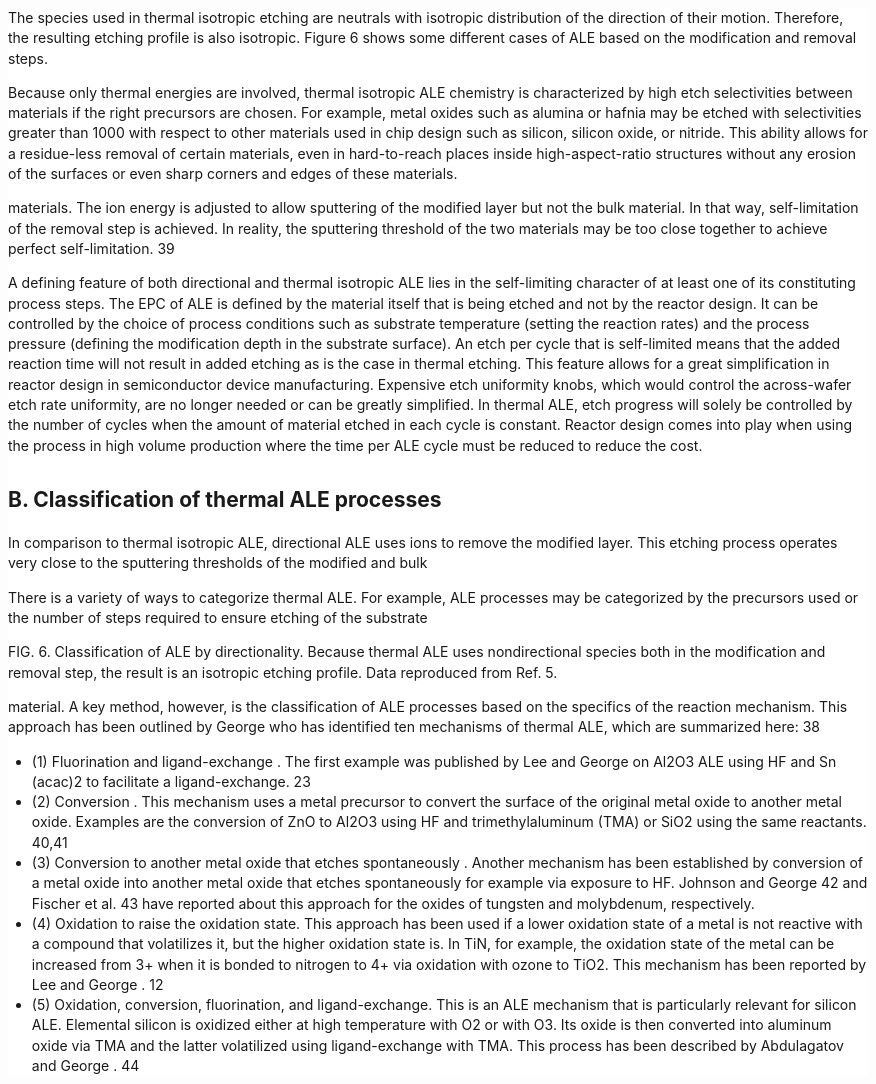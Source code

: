 The species used in thermal isotropic etching are neutrals with isotropic distribution of the direction of their motion. Therefore, the resulting etching profile is also isotropic. Figure 6 shows some different cases of ALE based on the modification and removal steps.

Because only thermal energies are involved, thermal isotropic ALE chemistry is characterized by high etch selectivities between materials if the right precursors are chosen. For example, metal oxides such as alumina or hafnia may be etched with selectivities greater than 1000 with respect to other materials used in chip design such as silicon, silicon oxide, or nitride. This ability allows for a residue-less removal of certain materials, even in hard-to-reach places inside high-aspect-ratio structures without any erosion of the surfaces or even sharp corners and edges of these materials.

materials. The ion energy is adjusted to allow sputtering of the modified layer but not the bulk material. In that way, self-limitation of the removal step is achieved. In reality, the sputtering threshold of the two materials may be too close together to achieve perfect self-limitation. 39

A defining feature of both directional and thermal isotropic ALE lies in the self-limiting character of at least one of its constituting process steps. The EPC of ALE is defined by the material itself that is being etched and not by the reactor design. It can be controlled by the choice of process conditions such as substrate temperature (setting the reaction rates) and the process pressure (defining the modification depth in the substrate surface). An etch per cycle that is self-limited means that the added reaction time will not result in added etching as is the case in thermal etching. This feature allows for a great simplification in reactor design in semiconductor device manufacturing. Expensive etch uniformity knobs, which would control the across-wafer etch rate uniformity, are no longer needed or can be greatly simplified. In thermal ALE, etch progress will solely be controlled by the number of cycles when the amount of material etched in each cycle is constant. Reactor design comes into play when using the process in high volume production where the time per ALE cycle must be reduced to reduce the cost.

## B. Classification of thermal ALE processes

In comparison to thermal isotropic ALE, directional ALE uses ions to remove the modified layer. This etching process operates very close to the sputtering thresholds of the modified and bulk

There is a variety of ways to categorize thermal ALE. For example, ALE processes may be categorized by the precursors used or the number of steps required to ensure etching of the substrate

FIG. 6. Classification of ALE by directionality. Because thermal ALE uses nondirectional species both in the modification and removal step, the result is an isotropic etching profile. Data reproduced from Ref. 5.





material. A key method, however, is the classification of ALE processes based on the specifics of the reaction mechanism. This approach has been outlined by George who has identified ten mechanisms of thermal ALE, which are summarized here: 38

- (1) Fluorination and ligand-exchange . The first example was published by Lee and George on Al2O3 ALE using HF and Sn (acac)2 to facilitate a ligand-exchange. 23
- (2) Conversion . This mechanism uses a metal precursor to convert the surface of the original metal oxide to another metal oxide. Examples are the conversion of ZnO to Al2O3 using HF and trimethylaluminum (TMA) or SiO2 using the same reactants. 40,41
- (3) Conversion to another metal oxide that etches spontaneously . Another mechanism has been established by conversion of a metal oxide into another metal oxide that etches spontaneously for example via exposure to HF. Johnson and George 42 and Fischer et al. 43 have reported about this approach for the oxides of tungsten and molybdenum, respectively.
- (4) Oxidation to raise the oxidation state. This approach has been used if a lower oxidation state of a metal is not reactive with a compound that volatilizes it, but the higher oxidation state is. In TiN, for example, the oxidation state of the metal can be increased from 3+ when it is bonded to nitrogen to 4+ via oxidation with ozone to TiO2. This mechanism has been reported by Lee and George . 12
- (5) Oxidation, conversion, fluorination, and ligand-exchange. This is an ALE mechanism that is particularly relevant for silicon ALE. Elemental silicon is oxidized either at high temperature with O2 or with O3. Its oxide is then converted into aluminum oxide via TMA and the latter volatilized using ligand-exchange with TMA. This process has been described by Abdulagatov and George . 44